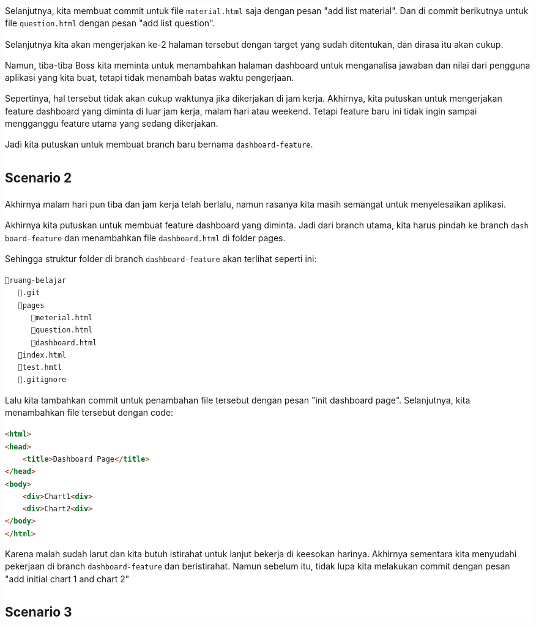 Selanjutnya, kita membuat commit untuk file `material.html` saja dengan pesan "add list material". Dan di commit berikutnya untuk file `question.html` dengan pesan "add list question".

Selanjutnya kita akan mengerjakan ke-2 halaman tersebut dengan target yang sudah ditentukan, dan dirasa itu akan cukup.

Namun, tiba-tiba Boss kita meminta untuk menambahkan halaman dashboard untuk menganalisa jawaban dan nilai dari pengguna aplikasi yang kita buat, tetapi tidak menambah batas waktu pengerjaan.

Sepertinya, hal tersebut tidak akan cukup waktunya jika dikerjakan di jam kerja. Akhirnya, kita putuskan untuk mengerjakan feature dashboard yang diminta di luar jam kerja, malam hari atau weekend. Tetapi feature baru ini tidak ingin sampai mengganggu feature utama yang sedang dikerjakan.

Jadi kita putuskan untuk membuat branch baru bernama `dashboard-feature`.

## Scenario 2

Akhirnya malam hari pun tiba dan jam kerja telah berlalu, namun rasanya kita masih semangat untuk menyelesaikan aplikasi.

Akhirnya kita putuskan untuk membuat feature dashboard yang diminta. Jadi dari branch utama, kita harus pindah ke branch `dashboard-feature` dan menambahkan file `dashboard.html` di folder pages.

Sehingga struktur folder di branch `dashboard-feature` akan terlihat seperti ini:

```path
📁ruang-belajar
   📁.git
   📁pages
      📄meterial.html
      📄question.html
      📄dashboard.html
   📄index.html
   📄test.hmtl
   📄.gitignore
```

Lalu kita tambahkan commit untuk penambahan file tersebut dengan pesan "init dashboard page". Selanjutnya, kita menambahkan file tersebut dengan code:

```html
<html>
<head>
    <title>Dashboard Page</title>
</head>
<body>
    <div>Chart1<div>
    <div>Chart2<div>
</body>
</html>
```

Karena malah sudah larut dan kita butuh istirahat untuk lanjut bekerja di keesokan harinya. Akhirnya sementara kita menyudahi pekerjaan di branch `dashboard-feature` dan beristirahat. Namun sebelum itu, tidak lupa kita melakukan commit dengan pesan "add initial chart 1 and chart 2"

## Scenario 3

